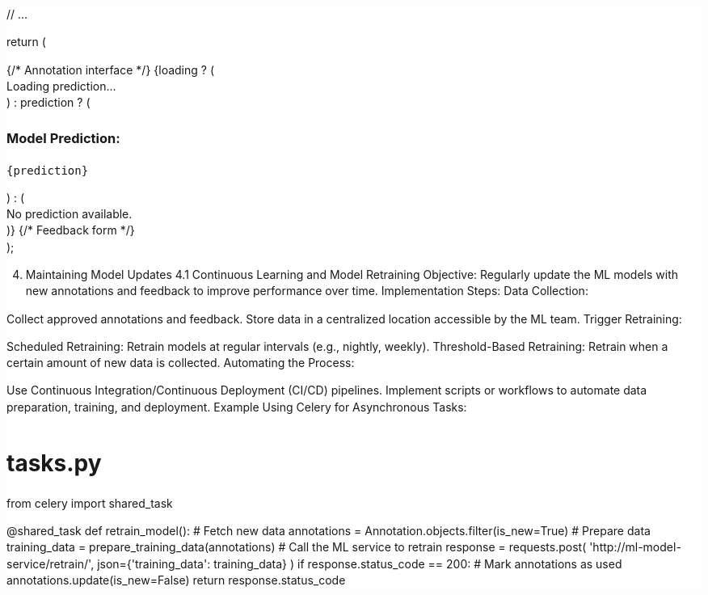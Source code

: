 // ...

return (
  <div>
    {/* Annotation interface */}
    {loading ? (
      <div>Loading prediction...</div>
    ) : prediction ? (
      <div>
        <h3>Model Prediction:</h3>
        <pre>{prediction}</pre>
      </div>
    ) : (
      <div>No prediction available.</div>
    )}
    {/* Feedback form */}
  </div>
);


4. Maintaining Model Updates
4.1 Continuous Learning and Model Retraining
Objective:
Regularly update the ML models with new annotations and feedback to improve performance over time.
Implementation Steps:
Data Collection:


Collect approved annotations and feedback.
Store data in a centralized location accessible by the ML team.
Trigger Retraining:


Scheduled Retraining: Retrain models at regular intervals (e.g., nightly, weekly).
Threshold-Based Retraining: Retrain when a certain amount of new data is collected.
Automating the Process:


Use Continuous Integration/Continuous Deployment (CI/CD) pipelines.
Implement scripts or workflows to automate data preparation, training, and deployment.
Example Using Celery for Asynchronous Tasks:
# tasks.py

from celery import shared_task

@shared_task
def retrain_model():
    # Fetch new data
    annotations = Annotation.objects.filter(is_new=True)
    # Prepare data
    training_data = prepare_training_data(annotations)
    # Call the ML service to retrain
    response = requests.post(
        'http://ml-model-service/retrain/',
        json={'training_data': training_data}
    )
    if response.status_code == 200:
        # Mark annotations as used
        annotations.update(is_new=False)
    return response.status_code
